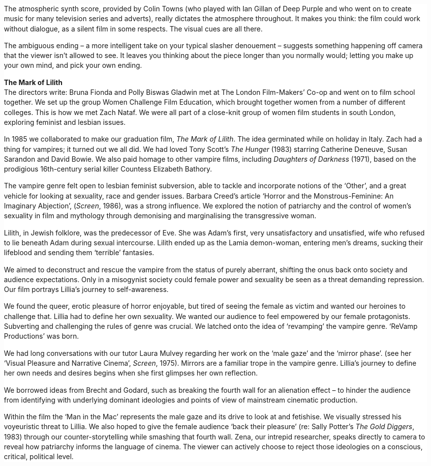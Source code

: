 The atmospheric synth score, provided by Colin Towns (who played with Ian Gillan of Deep Purple and who went on to create music for many television series and adverts), really dictates the atmosphere throughout. It makes you think: the film could work without dialogue, as a silent film in some respects. The visual cues are all there.

The ambiguous ending – a more intelligent take on your typical slasher denouement – suggests something happening off camera that the viewer isn’t allowed to see. It leaves you thinking about the piece longer than you normally would; letting you make up your own mind, and pick your own ending.<br>

**The Mark of Lilith**<br>
The directors write: Bruna Fionda and Polly Biswas Gladwin met at  The London Film-Makers’ Co-op and went on to film school together. We set up the group Women Challenge Film Education, which brought together women from a number of different colleges. This is how we met Zach Nataf. We were all part of a close-knit group of women film students in south London, exploring feminist and lesbian issues.

In 1985 we collaborated to make our graduation film, _The Mark of Lilith_.  The idea germinated while on holiday in Italy. Zach had a thing for vampires; it turned out we all did. We had loved Tony Scott’s _The Hunger_ (1983) starring Catherine Deneuve, Susan Sarandon and David Bowie. We also paid homage to other vampire films, including _Daughters of Darkness_ (1971), based on the prodigious 16th-century serial killer Countess Elizabeth Bathory.

The vampire genre felt open to lesbian feminist subversion, able to tackle and incorporate notions of the ‘Other’, and a great vehicle for looking at sexuality, race and gender issues. Barbara Creed’s article ‘Horror and the Monstrous-Feminine: An Imaginary Abjection’, (_Screen_, 1986), was a strong influence. We explored the notion of patriarchy and the control of women’s sexuality in film and mythology through demonising and marginalising the transgressive woman.

Lilith, in Jewish folklore, was the predecessor of Eve. She was Adam’s first, very unsatisfactory and unsatisfied, wife who refused to lie beneath Adam during sexual intercourse. Lilith ended up as the Lamia demon-woman, entering men’s dreams, sucking their lifeblood and sending them ‘terrible’ fantasies.

We aimed to deconstruct and rescue the vampire from the status of purely aberrant, shifting the onus back onto society and audience expectations. Only in a misogynist society could female power and sexuality be seen as a threat demanding repression. Our film portrays Lillia’s journey to self-awareness.

We found the queer, erotic pleasure of horror enjoyable, but tired of seeing the female as victim and wanted our heroines to challenge that. Lillia had to define her own sexuality. We wanted our audience to feel empowered by our female protagonists. Subverting and challenging the rules of genre was crucial. We latched onto the idea of ‘revamping’ the vampire genre. ‘ReVamp Productions’ was born.

We had long conversations with our tutor Laura Mulvey regarding her work on the ‘male gaze’ and the ‘mirror phase’. (see her ‘Visual Pleasure and Narrative Cinema’, _Screen_, 1975). Mirrors are a familiar trope in the vampire genre. Lillia’s journey to define her own needs and desires begins when she first glimpses her own reflection.

We borrowed ideas from Brecht and Godard, such as breaking the fourth wall for an alienation effect – to hinder the audience from identifying with underlying dominant ideologies and points of view of mainstream cinematic production.

Within the film the ‘Man in the Mac’ represents the male gaze and its drive to look at and fetishise. We visually stressed his voyeuristic threat to Lillia. We also hoped to give the female audience ‘back their pleasure’ (re: Sally Potter’s _The Gold Diggers_, 1983) through our counter-storytelling while smashing that fourth wall. Zena, our intrepid researcher, speaks directly to camera to reveal how patriarchy informs the language of cinema. The viewer can actively choose to reject those ideologies on a conscious, critical, political level.
